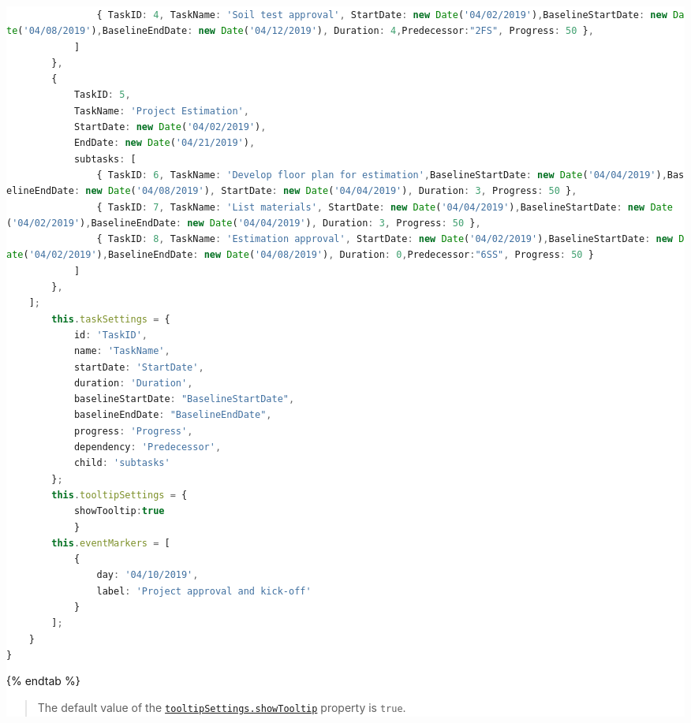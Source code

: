 ```typescript
                { TaskID: 4, TaskName: 'Soil test approval', StartDate: new Date('04/02/2019'),BaselineStartDate: new Date('04/08/2019'),BaselineEndDate: new Date('04/12/2019'), Duration: 4,Predecessor:"2FS", Progress: 50 },
            ]
        },
        {
            TaskID: 5,
            TaskName: 'Project Estimation',
            StartDate: new Date('04/02/2019'),
            EndDate: new Date('04/21/2019'),
            subtasks: [
                { TaskID: 6, TaskName: 'Develop floor plan for estimation',BaselineStartDate: new Date('04/04/2019'),BaselineEndDate: new Date('04/08/2019'), StartDate: new Date('04/04/2019'), Duration: 3, Progress: 50 },
                { TaskID: 7, TaskName: 'List materials', StartDate: new Date('04/04/2019'),BaselineStartDate: new Date('04/02/2019'),BaselineEndDate: new Date('04/04/2019'), Duration: 3, Progress: 50 },
                { TaskID: 8, TaskName: 'Estimation approval', StartDate: new Date('04/02/2019'),BaselineStartDate: new Date('04/02/2019'),BaselineEndDate: new Date('04/08/2019'), Duration: 0,Predecessor:"6SS", Progress: 50 }
            ]
        },
    ];
        this.taskSettings = {
            id: 'TaskID',
            name: 'TaskName',
            startDate: 'StartDate',
            duration: 'Duration',
            baselineStartDate: "BaselineStartDate",
            baselineEndDate: "BaselineEndDate",
            progress: 'Progress',
            dependency: 'Predecessor',
            child: 'subtasks'
        };
        this.tooltipSettings = {
            showTooltip:true
            }
        this.eventMarkers = [
            {
                day: '04/10/2019',
                label: 'Project approval and kick-off'
            }
        ];
    }
}

```

{% endtab %}

> The default value of the [`tooltipSettings.showTooltip`](../api/gantt/tooltipSettings/#showtooltip) property is `true`.
